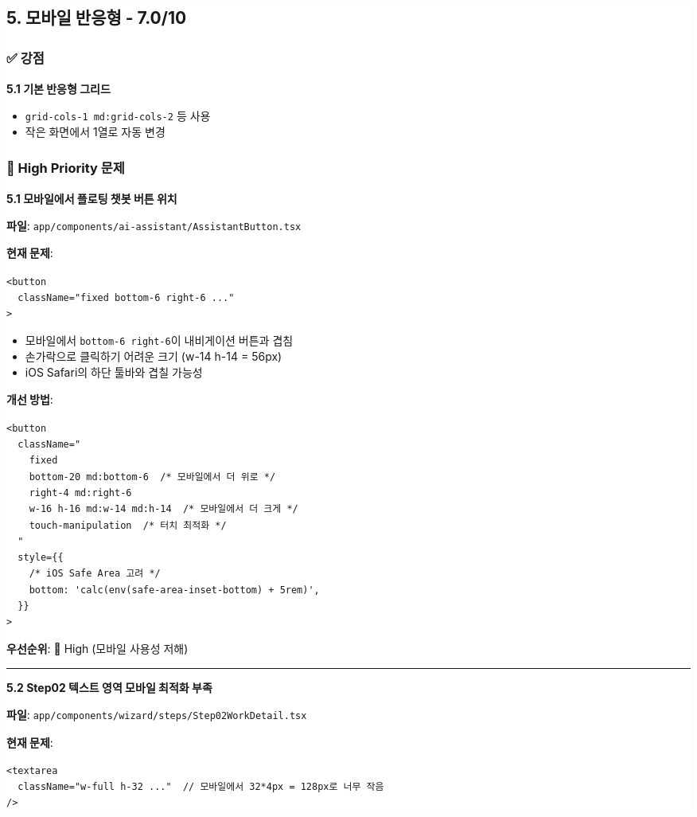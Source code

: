 ## 5. 모바일 반응형 - 7.0/10

### ✅ 강점

**5.1 기본 반응형 그리드**
- `grid-cols-1 md:grid-cols-2` 등 사용
- 작은 화면에서 1열로 자동 변경

### 🔴 High Priority 문제

**5.1 모바일에서 플로팅 챗봇 버튼 위치**

**파일**: `app/components/ai-assistant/AssistantButton.tsx`

**현재 문제**:
```tsx
<button
  className="fixed bottom-6 right-6 ..."
>
```

- 모바일에서 `bottom-6 right-6`이 내비게이션 버튼과 겹침
- 손가락으로 클릭하기 어려운 크기 (w-14 h-14 = 56px)
- iOS Safari의 하단 툴바와 겹칠 가능성

**개선 방법**:
```tsx
<button
  className="
    fixed
    bottom-20 md:bottom-6  /* 모바일에서 더 위로 */
    right-4 md:right-6
    w-16 h-16 md:w-14 md:h-14  /* 모바일에서 더 크게 */
    touch-manipulation  /* 터치 최적화 */
  "
  style={{
    /* iOS Safe Area 고려 */
    bottom: 'calc(env(safe-area-inset-bottom) + 5rem)',
  }}
>
```

**우선순위**: 🔴 High (모바일 사용성 저해)

---

**5.2 Step02 텍스트 영역 모바일 최적화 부족**

**파일**: `app/components/wizard/steps/Step02WorkDetail.tsx`

**현재 문제**:
```tsx
<textarea
  className="w-full h-32 ..."  // 모바일에서 32*4px = 128px로 너무 작음
/>
```
